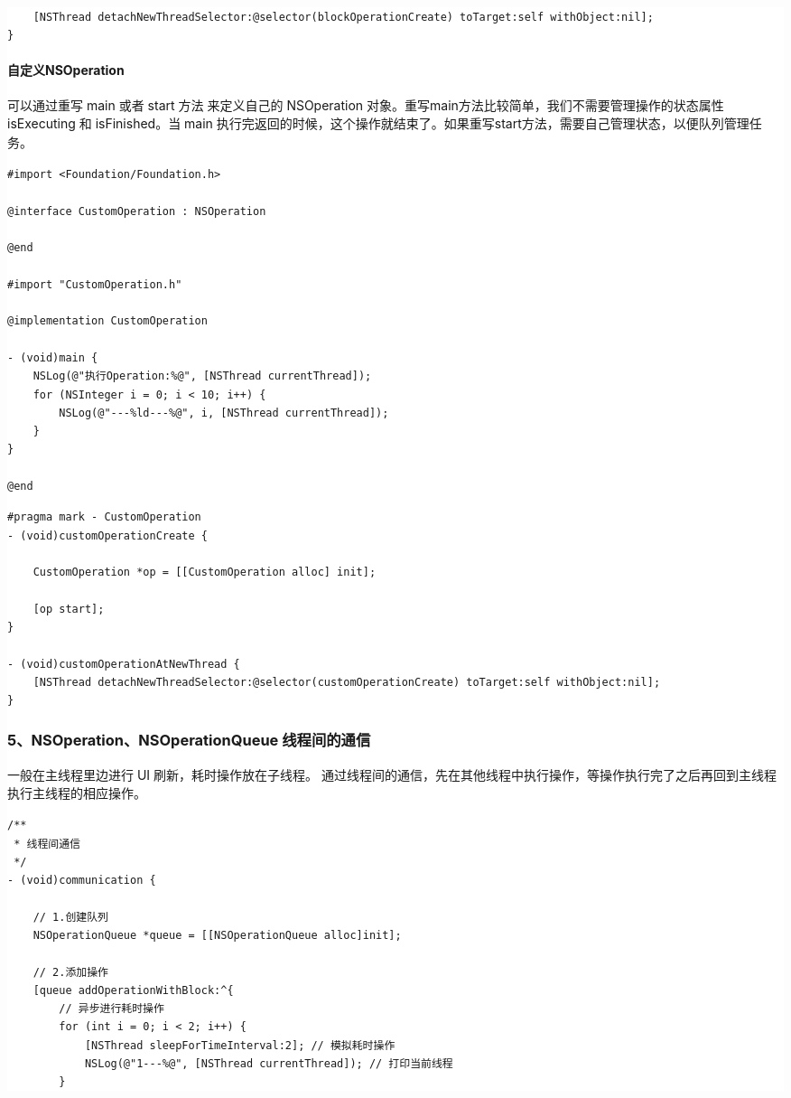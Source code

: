 ```objc
    [NSThread detachNewThreadSelector:@selector(blockOperationCreate) toTarget:self withObject:nil];
}

```
#### 自定义NSOperation
可以通过重写 main 或者 start 方法 来定义自己的 NSOperation 对象。重写main方法比较简单，我们不需要管理操作的状态属性  isExecuting 和 isFinished。当 main 执行完返回的时候，这个操作就结束了。如果重写start方法，需要自己管理状态，以便队列管理任务。
```objc
#import <Foundation/Foundation.h>

@interface CustomOperation : NSOperation

@end

#import "CustomOperation.h"

@implementation CustomOperation

- (void)main {
    NSLog(@"执行Operation:%@", [NSThread currentThread]);
    for (NSInteger i = 0; i < 10; i++) {
        NSLog(@"---%ld---%@", i, [NSThread currentThread]);
    }
}

@end
```
```objc
#pragma mark - CustomOperation
- (void)customOperationCreate {
    
    CustomOperation *op = [[CustomOperation alloc] init];
    
    [op start];
}

- (void)customOperationAtNewThread {
    [NSThread detachNewThreadSelector:@selector(customOperationCreate) toTarget:self withObject:nil];
}
```

### 5、NSOperation、NSOperationQueue 线程间的通信
一般在主线程里边进行 UI 刷新，耗时操作放在子线程。
通过线程间的通信，先在其他线程中执行操作，等操作执行完了之后再回到主线程执行主线程的相应操作。
```objc
/**
 * 线程间通信
 */
- (void)communication {

    // 1.创建队列
    NSOperationQueue *queue = [[NSOperationQueue alloc]init];

    // 2.添加操作
    [queue addOperationWithBlock:^{
        // 异步进行耗时操作
        for (int i = 0; i < 2; i++) {
            [NSThread sleepForTimeInterval:2]; // 模拟耗时操作
            NSLog(@"1---%@", [NSThread currentThread]); // 打印当前线程
        }

```